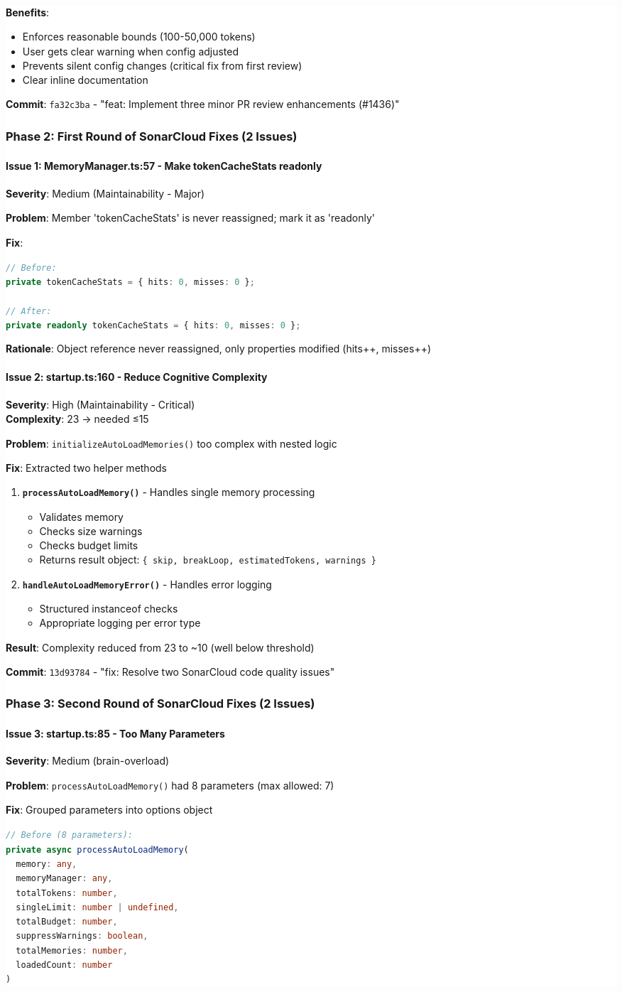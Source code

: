 **Benefits**:
- Enforces reasonable bounds (100-50,000 tokens)
- User gets clear warning when config adjusted
- Prevents silent config changes (critical fix from first review)
- Clear inline documentation

**Commit**: `fa32c3ba` - "feat: Implement three minor PR review enhancements (#1436)"

### Phase 2: First Round of SonarCloud Fixes (2 Issues)

#### Issue 1: MemoryManager.ts:57 - Make tokenCacheStats readonly
**Severity**: Medium (Maintainability - Major)

**Problem**: Member 'tokenCacheStats' is never reassigned; mark it as 'readonly'

**Fix**:
```typescript
// Before:
private tokenCacheStats = { hits: 0, misses: 0 };

// After:
private readonly tokenCacheStats = { hits: 0, misses: 0 };
```

**Rationale**: Object reference never reassigned, only properties modified (hits++, misses++)

#### Issue 2: startup.ts:160 - Reduce Cognitive Complexity
**Severity**: High (Maintainability - Critical)  
**Complexity**: 23 → needed ≤15

**Problem**: `initializeAutoLoadMemories()` too complex with nested logic

**Fix**: Extracted two helper methods
1. **`processAutoLoadMemory()`** - Handles single memory processing
   - Validates memory
   - Checks size warnings
   - Checks budget limits
   - Returns result object: `{ skip, breakLoop, estimatedTokens, warnings }`

2. **`handleAutoLoadMemoryError()`** - Handles error logging
   - Structured instanceof checks
   - Appropriate logging per error type

**Result**: Complexity reduced from 23 to ~10 (well below threshold)

**Commit**: `13d93784` - "fix: Resolve two SonarCloud code quality issues"

### Phase 3: Second Round of SonarCloud Fixes (2 Issues)

#### Issue 3: startup.ts:85 - Too Many Parameters
**Severity**: Medium (brain-overload)

**Problem**: `processAutoLoadMemory()` had 8 parameters (max allowed: 7)

**Fix**: Grouped parameters into options object
```typescript
// Before (8 parameters):
private async processAutoLoadMemory(
  memory: any,
  memoryManager: any,
  totalTokens: number,
  singleLimit: number | undefined,
  totalBudget: number,
  suppressWarnings: boolean,
  totalMemories: number,
  loadedCount: number
)

```